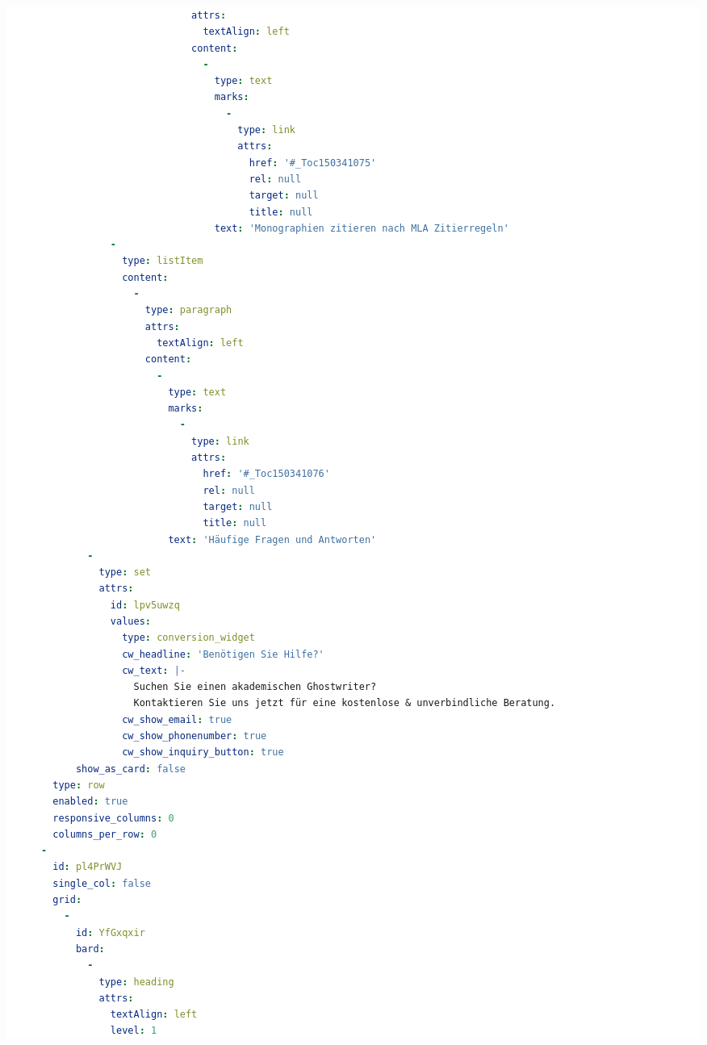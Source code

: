 ```yaml
                                attrs:
                                  textAlign: left
                                content:
                                  -
                                    type: text
                                    marks:
                                      -
                                        type: link
                                        attrs:
                                          href: '#_Toc150341075'
                                          rel: null
                                          target: null
                                          title: null
                                    text: 'Monographien zitieren nach MLA Zitierregeln'
                  -
                    type: listItem
                    content:
                      -
                        type: paragraph
                        attrs:
                          textAlign: left
                        content:
                          -
                            type: text
                            marks:
                              -
                                type: link
                                attrs:
                                  href: '#_Toc150341076'
                                  rel: null
                                  target: null
                                  title: null
                            text: 'Häufige Fragen und Antworten'
              -
                type: set
                attrs:
                  id: lpv5uwzq
                  values:
                    type: conversion_widget
                    cw_headline: 'Benötigen Sie Hilfe?'
                    cw_text: |-
                      Suchen Sie einen akademischen Ghostwriter? 
                      Kontaktieren Sie uns jetzt für eine kostenlose & unverbindliche Beratung.
                    cw_show_email: true
                    cw_show_phonenumber: true
                    cw_show_inquiry_button: true
            show_as_card: false
        type: row
        enabled: true
        responsive_columns: 0
        columns_per_row: 0
      -
        id: pl4PrWVJ
        single_col: false
        grid:
          -
            id: YfGxqxir
            bard:
              -
                type: heading
                attrs:
                  textAlign: left
                  level: 1
```